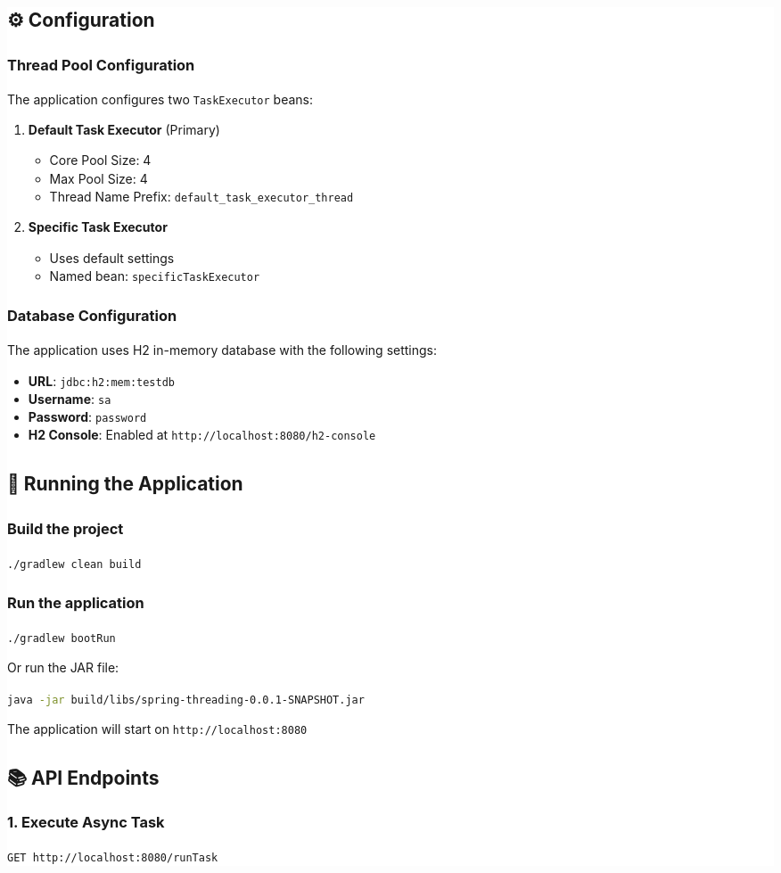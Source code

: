 ## ⚙️ Configuration

### Thread Pool Configuration

The application configures two `TaskExecutor` beans:

1. **Default Task Executor** (Primary)
    - Core Pool Size: 4
    - Max Pool Size: 4
    - Thread Name Prefix: `default_task_executor_thread`

2. **Specific Task Executor**
    - Uses default settings
    - Named bean: `specificTaskExecutor`

### Database Configuration

The application uses H2 in-memory database with the following settings:

- **URL**: `jdbc:h2:mem:testdb`
- **Username**: `sa`
- **Password**: `password`
- **H2 Console**: Enabled at `http://localhost:8080/h2-console`

## 🏃 Running the Application

### Build the project

```bash
./gradlew clean build
```

### Run the application

```bash
./gradlew bootRun
```

Or run the JAR file:

```bash
java -jar build/libs/spring-threading-0.0.1-SNAPSHOT.jar
```

The application will start on `http://localhost:8080`

## 📚 API Endpoints

### 1. Execute Async Task

```bash
GET http://localhost:8080/runTask
```
